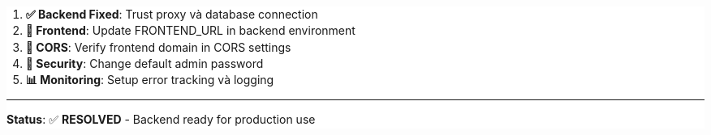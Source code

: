 1. **✅ Backend Fixed**: Trust proxy và database connection
2. **🔄 Frontend**: Update FRONTEND_URL in backend environment
3. **🔧 CORS**: Verify frontend domain in CORS settings
4. **🔐 Security**: Change default admin password
5. **📊 Monitoring**: Setup error tracking và logging

---

**Status**: ✅ **RESOLVED** - Backend ready for production use